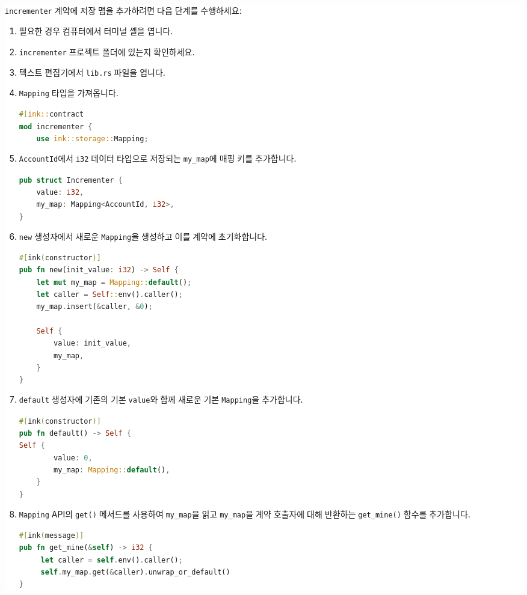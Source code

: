 `incrementer` 계약에 저장 맵을 추가하려면 다음 단계를 수행하세요:

1. 필요한 경우 컴퓨터에서 터미널 셸을 엽니다.

1. `incrementer` 프로젝트 폴더에 있는지 확인하세요.

1. 텍스트 편집기에서 `lib.rs` 파일을 엽니다.

1. `Mapping` 타입을 가져옵니다.

   ```rust
   #[ink::contract
   mod incrementer {
       use ink::storage::Mapping;
   ```

1. `AccountId`에서 `i32` 데이터 타입으로 저장되는 `my_map`에 매핑 키를 추가합니다.

   ```rust
   pub struct Incrementer {
       value: i32,
       my_map: Mapping<AccountId, i32>,
   }
   ```

1. `new` 생성자에서 새로운 `Mapping`을 생성하고 이를 계약에 초기화합니다.

   ```rust
   #[ink(constructor)]
   pub fn new(init_value: i32) -> Self {
       let mut my_map = Mapping::default();
       let caller = Self::env().caller();
       my_map.insert(&caller, &0);

       Self {
           value: init_value,
           my_map,
       }
   }
   ```

1. `default` 생성자에 기존의 기본 `value`와 함께 새로운 기본 `Mapping`을 추가합니다.

    ```rust
    #[ink(constructor)]
    pub fn default() -> Self {
    Self {
            value: 0,
            my_map: Mapping::default(),
        }
    }
    ```

1. `Mapping` API의 `get()` 메서드를 사용하여 `my_map`을 읽고 `my_map`을 계약 호출자에 대해 반환하는 `get_mine()` 함수를 추가합니다.

   ```rust
   #[ink(message)]
   pub fn get_mine(&self) -> i32 {
        let caller = self.env().caller();
        self.my_map.get(&caller).unwrap_or_default()
   }
   ```
